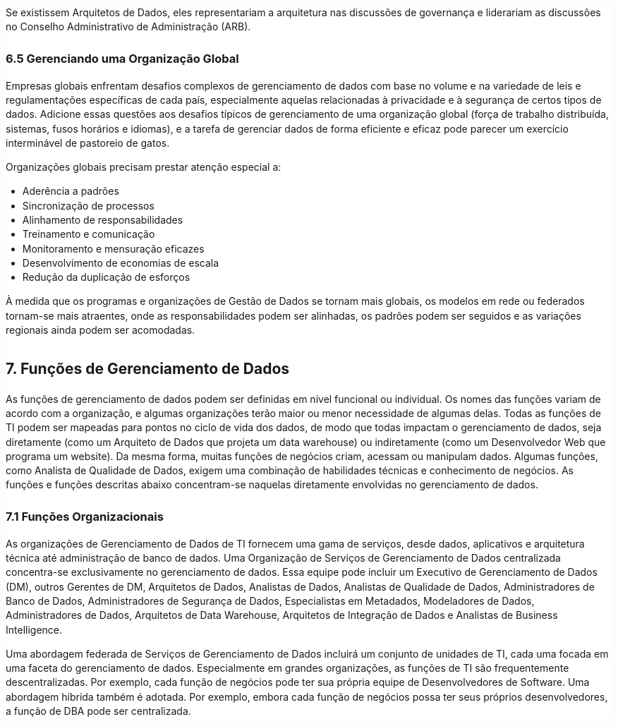 Se existissem Arquitetos de Dados, eles representariam a arquitetura nas discussões de governança e liderariam as discussões no Conselho Administrativo de Administração (ARB).

### 6.5 Gerenciando uma Organização Global

Empresas globais enfrentam desafios complexos de gerenciamento de dados com base no volume e na variedade de leis e regulamentações específicas de cada país, especialmente aquelas relacionadas à privacidade e à segurança de certos tipos de dados. Adicione essas questões aos desafios típicos de gerenciamento de uma organização global (força de trabalho distribuída, sistemas, fusos horários e idiomas), e a tarefa de gerenciar dados de forma eficiente e eficaz pode parecer um exercício interminável de pastoreio de gatos.

Organizações globais precisam prestar atenção especial a:

* Aderência a padrões
* Sincronização de processos
* Alinhamento de responsabilidades
* Treinamento e comunicação
* Monitoramento e mensuração eficazes
* Desenvolvimento de economias de escala
* Redução da duplicação de esforços

À medida que os programas e organizações de Gestão de Dados se tornam mais globais, os modelos em rede ou federados tornam-se mais atraentes, onde as responsabilidades podem ser alinhadas, os padrões podem ser seguidos e as variações regionais ainda podem ser acomodadas.

## 7. Funções de Gerenciamento de Dados

As funções de gerenciamento de dados podem ser definidas em nível funcional ou individual. Os nomes das funções variam de acordo com a organização, e algumas organizações terão maior ou menor necessidade de algumas delas. Todas as funções de TI podem ser mapeadas para pontos no ciclo de vida dos dados, de modo que todas impactam o gerenciamento de dados, seja diretamente (como um Arquiteto de Dados que projeta um data warehouse) ou indiretamente (como um Desenvolvedor Web que programa um website). Da mesma forma, muitas funções de negócios criam, acessam ou manipulam dados. Algumas funções, como Analista de Qualidade de Dados, exigem uma combinação de habilidades técnicas e conhecimento de negócios. As funções e funções descritas abaixo concentram-se naquelas diretamente envolvidas no gerenciamento de dados.

### 7.1 Funções Organizacionais

As organizações de Gerenciamento de Dados de TI fornecem uma gama de serviços, desde dados, aplicativos e arquitetura técnica até administração de banco de dados. Uma Organização de Serviços de Gerenciamento de Dados centralizada concentra-se exclusivamente no gerenciamento de dados. Essa equipe pode incluir um Executivo de Gerenciamento de Dados (DM), outros Gerentes de DM, Arquitetos de Dados, Analistas de Dados, Analistas de Qualidade de Dados, Administradores de Banco de Dados, Administradores de Segurança de Dados, Especialistas em Metadados, Modeladores de Dados, Administradores de Dados, Arquitetos de Data Warehouse, Arquitetos de Integração de Dados e Analistas de Business Intelligence.

Uma abordagem federada de Serviços de Gerenciamento de Dados incluirá um conjunto de unidades de TI, cada uma focada em uma faceta do gerenciamento de dados. Especialmente em grandes organizações, as funções de TI são frequentemente descentralizadas. Por exemplo, cada função de negócios pode ter sua própria equipe de Desenvolvedores de Software. Uma abordagem híbrida também é adotada. Por exemplo, embora cada função de negócios possa ter seus próprios desenvolvedores, a função de DBA pode ser centralizada.
